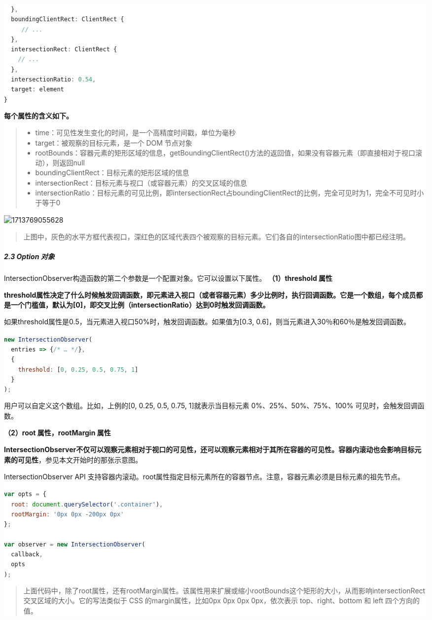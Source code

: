 ```javascript
  },
  boundingClientRect: ClientRect {
     // ...
  },
  intersectionRect: ClientRect {
    // ...
  },
  intersectionRatio: 0.54,
  target: element
}
```
**每个属性的含义如下。**
>  - time：可见性发生变化的时间，是一个高精度时间戳，单位为毫秒 
>  - target：被观察的目标元素，是一个 DOM 节点对象
>  - rootBounds：容器元素的矩形区域的信息，getBoundingClientRect()方法的返回值，如果没有容器元素（即直接相对于视口滚动），则返回null
>  - boundingClientRect：目标元素的矩形区域的信息
>  - intersectionRect：目标元素与视口（或容器元素）的交叉区域的信息
>  - intersectionRatio：目标元素的可见比例，即intersectionRect占boundingClientRect的比例，完全可见时为1，完全不可见时小于等于0

![1713769055628](C:\Users\Administrator\AppData\Roaming\Typora\typora-user-images\1713769055628.png)
> 上图中，灰色的水平方框代表视口，深红色的区域代表四个被观察的目标元素。它们各自的intersectionRatio图中都已经注明。
##### 2.3 Option 对象
IntersectionObserver构造函数的第二个参数是一个配置对象。它可以设置以下属性。
**（1）threshold 属性**

**threshold属性决定了什么时候触发回调函数，即元素进入视口（或者容器元素）多少比例时，执行回调函数。它是一个数组，每个成员都是一个门槛值，默认为[0]，即交叉比例（intersectionRatio）达到0时触发回调函数。**

如果threshold属性是0.5，当元素进入视口50%时，触发回调函数。如果值为[0.3, 0.6]，则当元素进入30％和60％是触发回调函数。
```javascript
new IntersectionObserver(
  entries => {/* … */},
  {
    threshold: [0, 0.25, 0.5, 0.75, 1]
  }
);
```
用户可以自定义这个数组。比如，上例的[0, 0.25, 0.5, 0.75, 1]就表示当目标元素 0%、25%、50%、75%、100% 可见时，会触发回调函数。

**（2）root 属性，rootMargin 属性**

**IntersectionObserver不仅可以观察元素相对于视口的可见性，还可以观察元素相对于其所在容器的可见性。容器内滚动也会影响目标元素的可见性**，参见本文开始时的那张示意图。

IntersectionObserver API 支持容器内滚动。root属性指定目标元素所在的容器节点。注意，容器元素必须是目标元素的祖先节点。
```javascript
var opts = {
  root: document.querySelector('.container'),
  rootMargin: '0px 0px -200px 0px'
};

var observer = new IntersectionObserver(
  callback,
  opts
);
```
> 上面代码中，除了root属性，还有rootMargin属性。该属性用来扩展或缩小rootBounds这个矩形的大小，从而影响intersectionRect交叉区域的大小。它的写法类似于 CSS 的margin属性，比如0px 0px 0px 0px，依次表示 top、right、bottom 和 left 四个方向的值。
